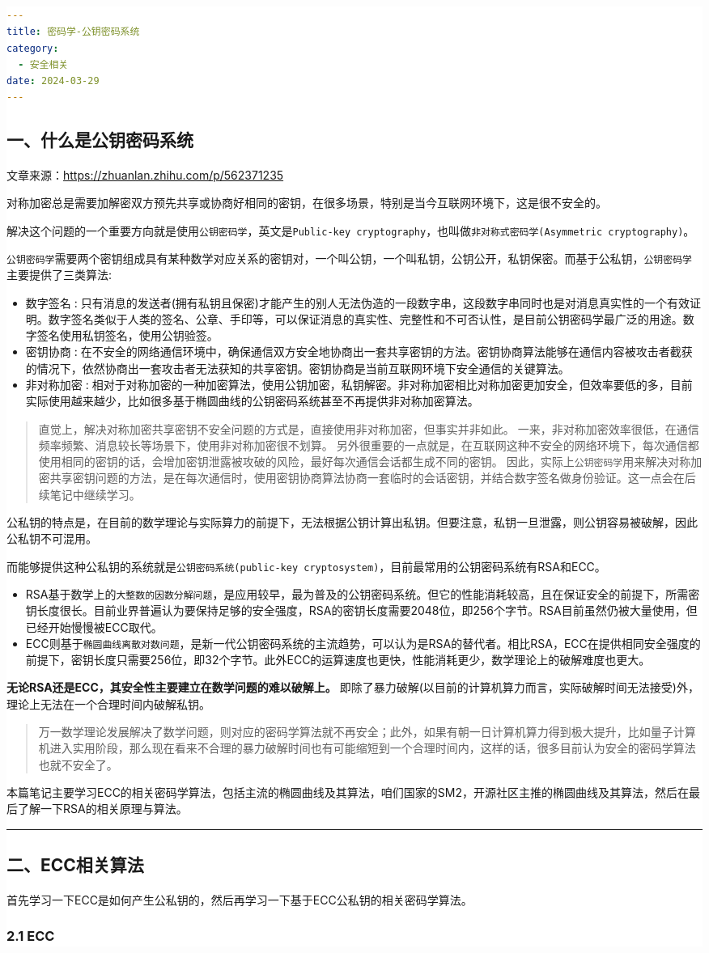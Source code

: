 ```yaml
---
title: 密码学-公钥密码系统
category:
  - 安全相关
date: 2024-03-29
---
```




## 一、什么是公钥密码系统

文章来源：https://zhuanlan.zhihu.com/p/562371235

对称加密总是需要加解密双方预先共享或协商好相同的密钥，在很多场景，特别是当今互联网环境下，这是很不安全的。

解决这个问题的一个重要方向就是使用`公钥密码学`，英文是`Public-key cryptography`，也叫做`非对称式密码学(Asymmetric cryptography)`。

`公钥密码学`需要两个密钥组成具有某种数学对应关系的密钥对，一个叫公钥，一个叫私钥，公钥公开，私钥保密。而基于公私钥，`公钥密码学`主要提供了三类算法:

- 数字签名 : 只有消息的发送者(拥有私钥且保密)才能产生的别人无法伪造的一段数字串，这段数字串同时也是对消息真实性的一个有效证明。数字签名类似于人类的签名、公章、手印等，可以保证消息的真实性、完整性和不可否认性，是目前公钥密码学最广泛的用途。数字签名使用私钥签名，使用公钥验签。
- 密钥协商 : 在不安全的网络通信环境中，确保通信双方安全地协商出一套共享密钥的方法。密钥协商算法能够在通信内容被攻击者截获的情况下，依然协商出一套攻击者无法获知的共享密钥。密钥协商是当前互联网环境下安全通信的关键算法。
- 非对称加密 : 相对于对称加密的一种加密算法，使用公钥加密，私钥解密。非对称加密相比对称加密更加安全，但效率要低的多，目前实际使用越来越少，比如很多基于椭圆曲线的公钥密码系统甚至不再提供非对称加密算法。

> 直觉上，解决对称加密共享密钥不安全问题的方式是，直接使用非对称加密，但事实并非如此。
> 一来，非对称加密效率很低，在通信频率频繁、消息较长等场景下，使用非对称加密很不划算。
> 另外很重要的一点就是，在互联网这种不安全的网络环境下，每次通信都使用相同的密钥的话，会增加密钥泄露被攻破的风险，最好每次通信会话都生成不同的密钥。
> 因此，实际上`公钥密码学`用来解决对称加密共享密钥问题的方法，是在每次通信时，使用密钥协商算法协商一套临时的会话密钥，并结合数字签名做身份验证。这一点会在后续笔记中继续学习。

公私钥的特点是，在目前的数学理论与实际算力的前提下，无法根据公钥计算出私钥。但要注意，私钥一旦泄露，则公钥容易被破解，因此公私钥不可混用。

而能够提供这种公私钥的系统就是`公钥密码系统(public-key cryptosystem)`，目前最常用的公钥密码系统有RSA和ECC。

- RSA基于数学上的`大整数的因数分解问题`，是应用较早，最为普及的公钥密码系统。但它的性能消耗较高，且在保证安全的前提下，所需密钥长度很长。目前业界普遍认为要保持足够的安全强度，RSA的密钥长度需要2048位，即256个字节。RSA目前虽然仍被大量使用，但已经开始慢慢被ECC取代。
- ECC则基于`椭圆曲线离散对数问题`，是新一代公钥密码系统的主流趋势，可以认为是RSA的替代者。相比RSA，ECC在提供相同安全强度的前提下，密钥长度只需要256位，即32个字节。此外ECC的运算速度也更快，性能消耗更少，数学理论上的破解难度也更大。

**无论RSA还是ECC，其安全性主要建立在数学问题的难以破解上。** 即除了暴力破解(以目前的计算机算力而言，实际破解时间无法接受)外，理论上无法在一个合理时间内破解私钥。

> 万一数学理论发展解决了数学问题，则对应的密码学算法就不再安全；此外，如果有朝一日计算机算力得到极大提升，比如量子计算机进入实用阶段，那么现在看来不合理的暴力破解时间也有可能缩短到一个合理时间内，这样的话，很多目前认为安全的密码学算法也就不安全了。

本篇笔记主要学习ECC的相关密码学算法，包括主流的椭圆曲线及其算法，咱们国家的SM2，开源社区主推的椭圆曲线及其算法，然后在最后了解一下RSA的相关原理与算法。

---

## 二、ECC相关算法

首先学习一下ECC是如何产生公私钥的，然后再学习一下基于ECC公私钥的相关密码学算法。

### 2.1 ECC
